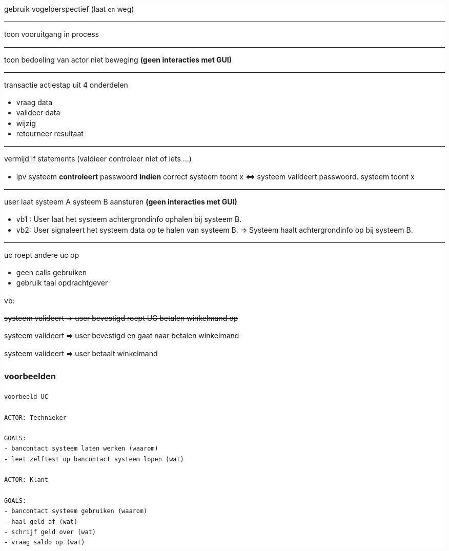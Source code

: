 gebruik vogelperspectief (laat `en` weg)

---

toon vooruitgang in process

---

toon bedoeling van actor niet beweging **(geen interacties met GUI)**

---

transactie actiestap uit 4 onderdelen 

- vraag data
- valideer data
- wijzig 
- retourneer resultaat

---

vermijd if statements (valdieer controleer niet of iets ...)

- ipv systeem **controleert** passwoord **~~indien~~** correct systeem toont x <=> systeem valideert passwoord. systeem toont x

---

user laat systeem A systeem B aansturen **(geen interacties met GUI)**

- vb1 : User laat het systeem achtergrondinfo ophalen bij systeem B.
- vb2:  User signaleert het systeem data op te halen van systeem B.  => Systeem haalt achtergrondinfo op bij systeem B.

---

uc roept andere uc op

- geen calls gebruiken
- gebruik taal opdrachtgever

vb:

~~systeem valideert => user bevestigd roept UC betalen winkelmand op~~

~~systeem valideert => user bevestigd en gaat naar betalen winkelmand~~

systeem valideert => user betaalt winkelmand

### voorbeelden

```
voorbeeld UC 

ACTOR: Technieker

GOALS:
- bancontact systeem laten werken (waarom)
- leet zelftest op bancontact systeem lopen (wat)

ACTOR: Klant

GOALS:
- bancontact systeem gebruiken (waarom)
- haal geld af (wat)
- schrijf geld over (wat)
- vraag saldo op (wat)
```

